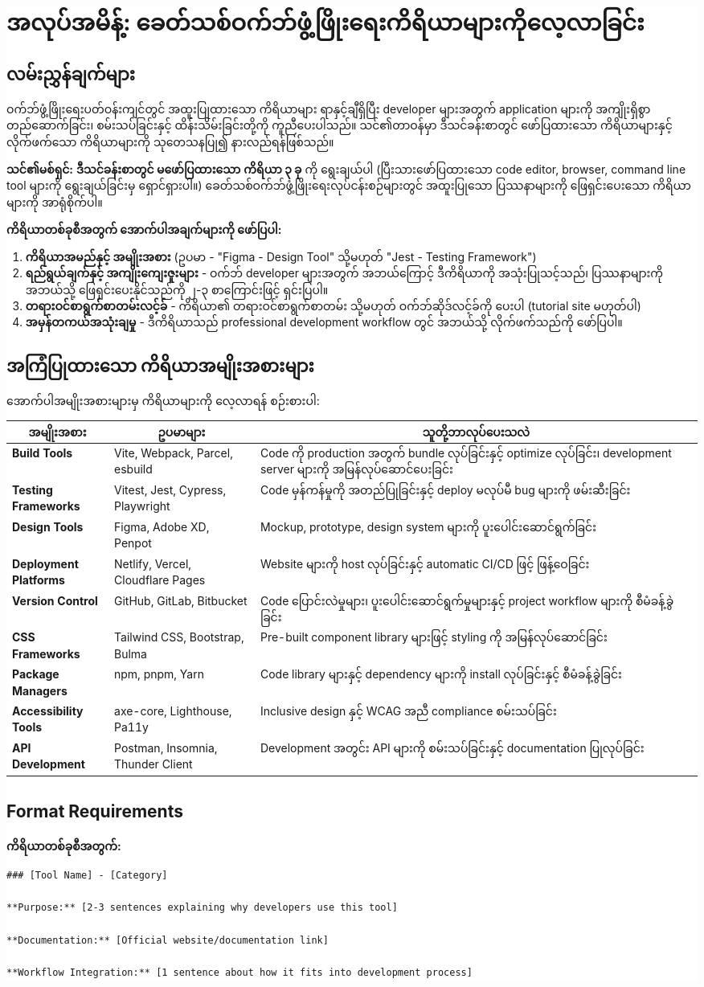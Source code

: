 
# အလုပ်အမိန့်: ခေတ်သစ်ဝက်ဘ်ဖွံ့ဖြိုးရေးကိရိယာများကိုလေ့လာခြင်း

## လမ်းညွှန်ချက်များ

ဝက်ဘ်ဖွံ့ဖြိုးရေးပတ်ဝန်းကျင်တွင် အထူးပြုထားသော ကိရိယာများ ရာနှင့်ချီရှိပြီး developer များအတွက် application များကို အကျိုးရှိစွာ တည်ဆောက်ခြင်း၊ စမ်းသပ်ခြင်းနှင့် ထိန်းသိမ်းခြင်းတို့ကို ကူညီပေးပါသည်။ သင်၏တာဝန်မှာ ဒီသင်ခန်းစာတွင် ဖော်ပြထားသော ကိရိယာများနှင့် လိုက်ဖက်သော ကိရိယာများကို သုတေသနပြု၍ နားလည်ရန်ဖြစ်သည်။

**သင်၏မစ်ရှင်:** **ဒီသင်ခန်းစာတွင် မဖော်ပြထားသော** **ကိရိယာ ၃ ခု** ကို ရွေးချယ်ပါ (ပြီးသားဖော်ပြထားသော code editor, browser, command line tool များကို ရွေးချယ်ခြင်းမှ ရှောင်ရှားပါ။) ခေတ်သစ်ဝက်ဘ်ဖွံ့ဖြိုးရေးလုပ်ငန်းစဉ်များတွင် အထူးပြုသော ပြဿနာများကို ဖြေရှင်းပေးသော ကိရိယာများကို အာရုံစိုက်ပါ။

**ကိရိယာတစ်ခုစီအတွက် အောက်ပါအချက်များကို ဖော်ပြပါ:**

1. **ကိရိယာအမည်နှင့် အမျိုးအစား** (ဥပမာ - "Figma - Design Tool" သို့မဟုတ် "Jest - Testing Framework")
2. **ရည်ရွယ်ချက်နှင့် အကျိုးကျေးဇူးများ** - ဝက်ဘ် developer များအတွက် အဘယ်ကြောင့် ဒီကိရိယာကို အသုံးပြုသင့်သည်၊ ပြဿနာများကို အဘယ်သို့ ဖြေရှင်းပေးနိုင်သည်ကို ၂-၃ စာကြောင်းဖြင့် ရှင်းပြပါ။
3. **တရားဝင်စာရွက်စာတမ်းလင့်ခ်** - ကိရိယာ၏ တရားဝင်စာရွက်စာတမ်း သို့မဟုတ် ဝက်ဘ်ဆိုဒ်လင့်ခ်ကို ပေးပါ (tutorial site မဟုတ်ပါ)
4. **အမှန်တကယ်အသုံးချမှု** - ဒီကိရိယာသည် professional development workflow တွင် အဘယ်သို့ လိုက်ဖက်သည်ကို ဖော်ပြပါ။

## အကြံပြုထားသော ကိရိယာအမျိုးအစားများ

အောက်ပါအမျိုးအစားများမှ ကိရိယာများကို လေ့လာရန် စဉ်းစားပါ:

| အမျိုးအစား | ဥပမာများ | သူတို့ဘာလုပ်ပေးသလဲ |
|-------------|-----------|-----------------------|
| **Build Tools** | Vite, Webpack, Parcel, esbuild | Code ကို production အတွက် bundle လုပ်ခြင်းနှင့် optimize လုပ်ခြင်း၊ development server များကို အမြန်လုပ်ဆောင်ပေးခြင်း |
| **Testing Frameworks** | Vitest, Jest, Cypress, Playwright | Code မှန်ကန်မှုကို အတည်ပြုခြင်းနှင့် deploy မလုပ်မီ bug များကို ဖမ်းဆီးခြင်း |
| **Design Tools** | Figma, Adobe XD, Penpot | Mockup, prototype, design system များကို ပူးပေါင်းဆောင်ရွက်ခြင်း |
| **Deployment Platforms** | Netlify, Vercel, Cloudflare Pages | Website များကို host လုပ်ခြင်းနှင့် automatic CI/CD ဖြင့် ဖြန့်ဝေခြင်း |
| **Version Control** | GitHub, GitLab, Bitbucket | Code ပြောင်းလဲမှုများ၊ ပူးပေါင်းဆောင်ရွက်မှုများနှင့် project workflow များကို စီမံခန့်ခွဲခြင်း |
| **CSS Frameworks** | Tailwind CSS, Bootstrap, Bulma | Pre-built component library များဖြင့် styling ကို အမြန်လုပ်ဆောင်ခြင်း |
| **Package Managers** | npm, pnpm, Yarn | Code library များနှင့် dependency များကို install လုပ်ခြင်းနှင့် စီမံခန့်ခွဲခြင်း |
| **Accessibility Tools** | axe-core, Lighthouse, Pa11y | Inclusive design နှင့် WCAG အညီ compliance စမ်းသပ်ခြင်း |
| **API Development** | Postman, Insomnia, Thunder Client | Development အတွင်း API များကို စမ်းသပ်ခြင်းနှင့် documentation ပြုလုပ်ခြင်း |

## Format Requirements

**ကိရိယာတစ်ခုစီအတွက်:**
```
### [Tool Name] - [Category]

**Purpose:** [2-3 sentences explaining why developers use this tool]

**Documentation:** [Official website/documentation link]

**Workflow Integration:** [1 sentence about how it fits into development process]
```
